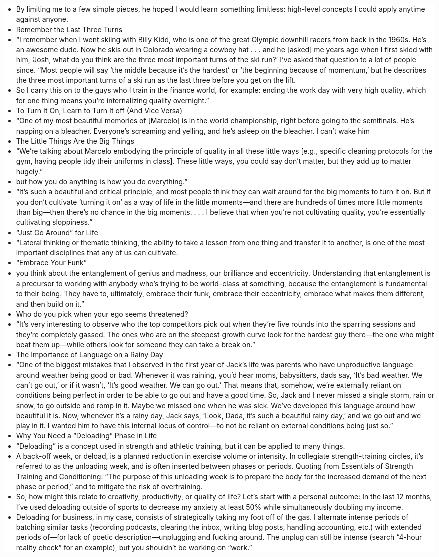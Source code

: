 - By limiting me to a few simple pieces, he hoped I would learn something limitless: high-level concepts I could apply anytime against anyone.
- Remember the Last Three Turns
- “I remember when I went skiing with Billy Kidd, who is one of the great Olympic downhill racers from back in the 1960s. He’s an awesome dude. Now he skis out in Colorado wearing a cowboy hat . . . and he [asked] me years ago when I first skied with him, ‘Josh, what do you think are the three most important turns of the ski run?’ I’ve asked that question to a lot of people since. “Most people will say ‘the middle because it’s the hardest’ or ‘the beginning because of momentum,’ but he describes the three most important turns of a ski run as the last three before you get on the lift.
- So I carry this on to the guys who I train in the finance world, for example: ending the work day with very high quality, which for one thing means you’re internalizing quality overnight.”
- To Turn It On, Learn to Turn It off (And Vice Versa)
- “One of my most beautiful memories of [Marcelo] is in the world championship, right before going to the semifinals. He’s napping on a bleacher. Everyone’s screaming and yelling, and he’s asleep on the bleacher. I can’t wake him
- The Little Things Are the Big Things
- “We’re talking about Marcelo embodying the principle of quality in all these little ways [e.g., specific cleaning protocols for the gym, having people tidy their uniforms in class]. These little ways, you could say don’t matter, but they add up to matter hugely.”
- but how you do anything is how you do everything.”
- “It’s such a beautiful and critical principle, and most people think they can wait around for the big moments to turn it on. But if you don’t cultivate ‘turning it on’ as a way of life in the little moments—and there are hundreds of times more little moments than big—then there’s no chance in the big moments. . . . I believe that when you’re not cultivating quality, you’re essentially cultivating sloppiness.”
- “Just Go Around” for Life
- “Lateral thinking or thematic thinking, the ability to take a lesson from one thing and transfer it to another, is one of the most important disciplines that any of us can cultivate.
- “Embrace Your Funk”
- you think about the entanglement of genius and madness, our brilliance and eccentricity. Understanding that entanglement is a precursor to working with anybody who’s trying to be world-class at something, because the entanglement is fundamental to their being. They have to, ultimately, embrace their funk, embrace their eccentricity, embrace what makes them different, and then build on it.”
- Who do you pick when your ego seems threatened?
- “It’s very interesting to observe who the top competitors pick out when they’re five rounds into the sparring sessions and they’re completely gassed. The ones who are on the steepest growth curve look for the hardest guy there—the one who might beat them up—while others look for someone they can take a break on.”
- The Importance of Language on a Rainy Day
- “One of the biggest mistakes that I observed in the first year of Jack’s life was parents who have unproductive language around weather being good or bad. Whenever it was raining, you’d hear moms, babysitters, dads say, ‘It’s bad weather. We can’t go out,’ or if it wasn’t, ‘It’s good weather. We can go out.’ That means that, somehow, we’re externally reliant on conditions being perfect in order to be able to go out and have a good time. So, Jack and I never missed a single storm, rain or snow, to go outside and romp in it. Maybe we missed one when he was sick. We’ve developed this language around how beautiful it is. Now, whenever it’s a rainy day, Jack says, ‘Look, Dada, it’s such a beautiful rainy day,’ and we go out and we play in it. I wanted him to have this internal locus of control—to not be reliant on external conditions being just so.”
- Why You Need a “Deloading” Phase in Life
- “Deloading” is a concept used in strength and athletic training, but it can be applied to many things.
- A back-off week, or deload, is a planned reduction in exercise volume or intensity. In collegiate strength-training circles, it’s referred to as the unloading week, and is often inserted between phases or periods. Quoting from Essentials of Strength Training and Conditioning: “The purpose of this unloading week is to prepare the body for the increased demand of the next phase or period,” and to mitigate the risk of overtraining.
- So, how might this relate to creativity, productivity, or quality of life? Let’s start with a personal outcome: In the last 12 months, I’ve used deloading outside of sports to decrease my anxiety at least 50% while simultaneously doubling my income.
- Deloading for business, in my case, consists of strategically taking my foot off of the gas. I alternate intense periods of batching similar tasks (recording podcasts, clearing the inbox, writing blog posts, handling accounting, etc.) with extended periods of—for lack of poetic description—unplugging and fucking around. The unplug can still be intense (search “4-hour reality check” for an example), but you shouldn’t be working on “work.”